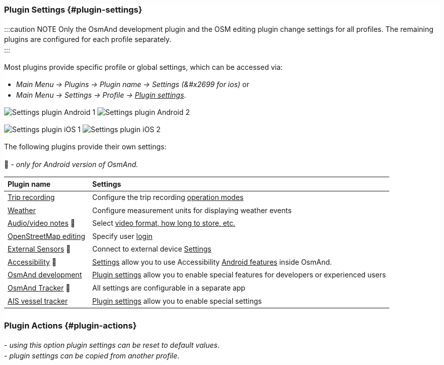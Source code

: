 
### Plugin Settings {#plugin-settings}

:::caution NOTE
Only the OsmAnd development plugin and the OSM editing plugin change settings for all profiles. The remaining plugins are configured for each profile separately.  
:::

Most plugins provide specific profile or global settings, which can be accessed via:

- *Main Menu → Plugins → Plugin name → Settings (&#x2699 for ios)* or  
- *Main Menu → Settings → Profile → [Plugin settings](../personal/profiles.md#plugin-settings)*.  

<Tabs groupId="operating-systems" queryString="current-os">

<TabItem value="android" label="Android">

![Settings plugin Android 1](@site/static/img/plugins/development/access_plugin_settings_andr_2.png) ![Settings plugin Android 2](@site/static/img/plugins/development/access_plugin_settings_andr_1.png)

</TabItem>

<TabItem value="ios" label="iOS">

![Settings plugin iOS 1](@site/static/img/plugins/development/access_plugin_settings_ios_2.png) ![Settings plugin iOS 2](@site/static/img/plugins/development/access_plugin_settings_ios_1.png)

</TabItem>

</Tabs>

The following plugins provide their own settings:

🤖 *- only for Android version of OsmAnd.*

| Plugin name | Settings |
|:------------|:-------|
| [Trip recording](#trip-recording) | Сonfigure the trip recording [operation modes](../plugins/trip-recording.md#required-setup-parameters) |
| [Weather](#weather) | Configure measurement units for displaying weather events |
|[Audio/video notes](#audiovideo-notes) 🤖  | Select [video format, how long to store, etc.](../plugins/audio-video-notes.md#plugin-settings) |
|[OpenStreetMap editing](#openstreetmap-editing)| Specify user [login](../plugins/osm-editing.md#settings)  |
|  [External Sensors](#external-sensors) 🤖  | Connect to external device [Settings](../plugins/external-sensors.md#required-setup-parameters) |
|  [Accessibility](#accessibility) 🤖  | [Settings](../plugins/accessibility.md#plugin-settings) allow you to use Accessibility [Android features](https://www.android.com/accessibility/) inside OsmAnd. |
| [OsmAnd development](#osmand-development) | [Plugin settings](../plugins/development.md#plugin-settings) allow you to enable special features for developers or experienced users |
|  [OsmAnd Tracker](#osmand-tracker) 🤖  | All settings are configurable in a separate app |
| [AIS vessel tracker](#ais-vessel-tracker) | [Plugin settings](../plugins/ais-tracker.md#plugin-settings) allow you to enable special settings |

### Plugin Actions {#plugin-actions}

**<Translate android="true" ids="reset_plugin_to_default"/>** - *using this option plugin settings can be reset to default values*.  
**<Translate android="true" ids="copy_from_other_profile"/>** - *plugin settings can be copied from another profile*.

